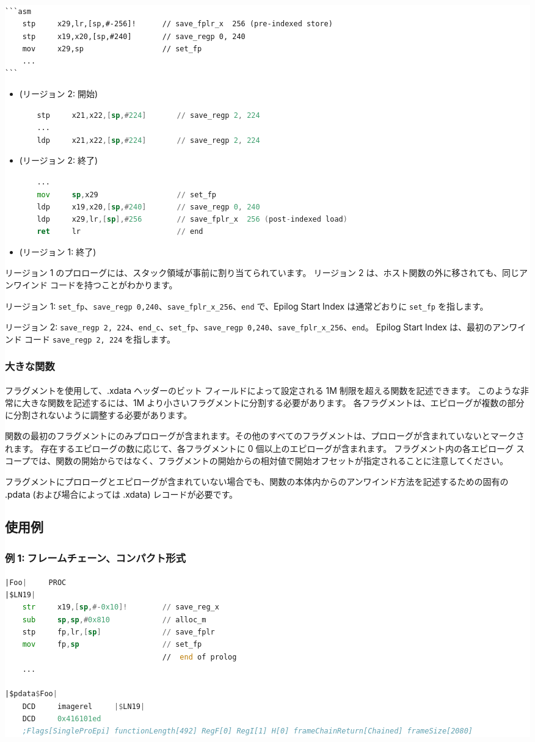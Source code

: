     ```asm
        stp     x29,lr,[sp,#-256]!      // save_fplr_x  256 (pre-indexed store)
        stp     x19,x20,[sp,#240]       // save_regp 0, 240
        mov     x29,sp                  // set_fp
        ...
    ```

- (リージョン 2: 開始)

    ```asm
        stp     x21,x22,[sp,#224]       // save_regp 2, 224
        ...
        ldp     x21,x22,[sp,#224]       // save_regp 2, 224
    ```

- (リージョン 2: 終了)

    ```asm
        ...
        mov     sp,x29                  // set_fp
        ldp     x19,x20,[sp,#240]       // save_regp 0, 240
        ldp     x29,lr,[sp],#256        // save_fplr_x  256 (post-indexed load)
        ret     lr                      // end
    ```

- (リージョン 1: 終了)

リージョン 1 のプロローグには、スタック領域が事前に割り当てられています。 リージョン 2 は、ホスト関数の外に移されても、同じアンワインド コードを持つことがわかります。

リージョン 1: `set_fp`、`save_regp 0,240`、`save_fplr_x_256`、`end` で、Epilog Start Index は通常どおりに `set_fp` を指します。

リージョン 2: `save_regp 2, 224`、`end_c`、`set_fp`、`save_regp 0,240`、`save_fplr_x_256`、`end`。 Epilog Start Index は、最初のアンワインド コード `save_regp 2, 224` を指します。

### <a name="large-functions"></a>大きな関数

フラグメントを使用して、.xdata ヘッダーのビット フィールドによって設定される 1M 制限を超える関数を記述できます。 このような非常に大きな関数を記述するには、1M より小さいフラグメントに分割する必要があります。 各フラグメントは、エピローグが複数の部分に分割されないように調整する必要があります。

関数の最初のフラグメントにのみプロローグが含まれます。その他のすべてのフラグメントは、プロローグが含まれていないとマークされます。 存在するエピローグの数に応じて、各フラグメントに 0 個以上のエピローグが含まれます。 フラグメント内の各エピローグ スコープでは、関数の開始からではなく、フラグメントの開始からの相対値で開始オフセットが指定されることに注意してください。

フラグメントにプロローグとエピローグが含まれていない場合でも、関数の本体内からのアンワインド方法を記述するための固有の .pdata (および場合によっては .xdata) レコードが必要です。

## <a name="examples"></a>使用例

### <a name="example-1-frame-chained-compact-form"></a>例 1: フレームチェーン、コンパクト形式

```asm
|Foo|     PROC
|$LN19|
    str     x19,[sp,#-0x10]!        // save_reg_x
    sub     sp,sp,#0x810            // alloc_m
    stp     fp,lr,[sp]              // save_fplr
    mov     fp,sp                   // set_fp
                                    //  end of prolog
    ...

|$pdata$Foo|
    DCD     imagerel     |$LN19|
    DCD     0x416101ed
    ;Flags[SingleProEpi] functionLength[492] RegF[0] RegI[1] H[0] frameChainReturn[Chained] frameSize[2080]
```
